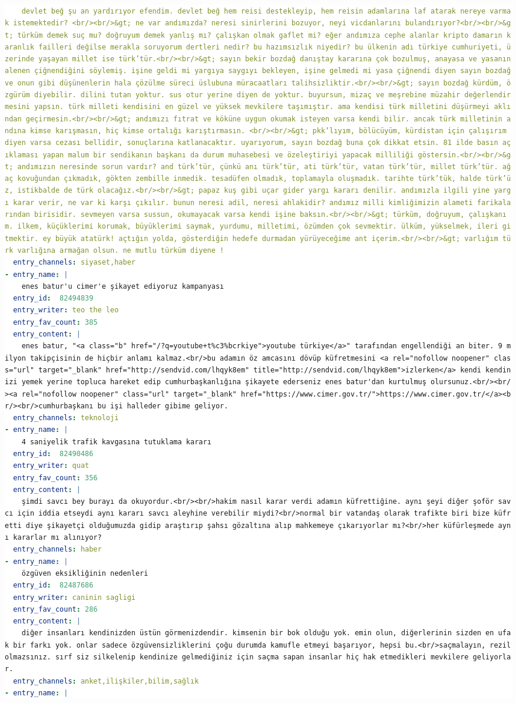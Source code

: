 ```yaml
    devlet beğ şu an yardırıyor efendim. devlet beğ hem reisi destekleyip, hem reisin adamlarına laf atarak nereye varmak istemektedir? <br/><br/>&gt; ne var andımızda? neresi sinirlerini bozuyor, neyi vicdanlarını bulandırıyor?<br/><br/>&gt; türküm demek suç mu? doğruyum demek yanlış mı? çalışkan olmak gaflet mi? eğer andımıza cephe alanlar kripto damarın karanlık failleri değilse merakla soruyorum dertleri nedir? bu hazımsızlık niyedir? bu ülkenin adı türkiye cumhuriyeti, üzerinde yaşayan millet ise türk’tür.<br/><br/>&gt; sayın bekir bozdağ danıştay kararına çok bozulmuş, anayasa ve yasanın alenen çiğnendiğini söylemiş. işine geldi mi yargıya saygıyı bekleyen, işine gelmedi mi yasa çiğnendi diyen sayın bozdağ ve onun gibi düşünenlerin hala çözülme süreci üslubuna müracaatları talihsizliktir.<br/><br/>&gt; sayın bozdağ kürdüm, özgürüm diyebilir. dilini tutan yoktur. sus otur yerine diyen de yoktur. buyursun, mizaç ve meşrebine müzahir değerlendirmesini yapsın. türk milleti kendisini en güzel ve yüksek mevkilere taşımıştır. ama kendisi türk milletini düşürmeyi aklından geçirmesin.<br/><br/>&gt; andımızı fıtrat ve köküne uygun okumak isteyen varsa kendi bilir. ancak türk milletinin andına kimse karışmasın, hiç kimse ortalığı karıştırmasın. <br/><br/>&gt; pkk’lıyım, bölücüyüm, kürdistan için çalışırım diyen varsa cezası bellidir, sonuçlarına katlanacaktır. uyarıyorum, sayın bozdağ buna çok dikkat etsin. 81 ilde basın açıklaması yapan malum bir sendikanın başkanı da durum muhasebesi ve özeleştiriyi yapacak milliliği göstersin.<br/><br/>&gt; andımızın neresinde sorun vardır? and türk’tür, çünkü anı türk’tür, ati türk’tür, vatan türk’tür, millet türk’tür. ağaç kovuğundan çıkmadık, gökten zembille inmedik. tesadüfen olmadık, toplamayla oluşmadık. tarihte türk’tük, halde türk’üz, istikbalde de türk olacağız.<br/><br/>&gt; papaz kuş gibi uçar gider yargı kararı denilir. andımızla ilgili yine yargı karar verir, ne var ki karşı çıkılır. bunun neresi adil, neresi ahlakidir? andımız milli kimliğimizin alameti farikalarından birisidir. sevmeyen varsa sussun, okumayacak varsa kendi işine baksın.<br/><br/>&gt; türküm, doğruyum, çalışkanım. ilkem, küçüklerimi korumak, büyüklerimi saymak, yurdumu, milletimi, özümden çok sevmektir. ülküm, yükselmek, ileri gitmektir. ey büyük atatürk! açtığın yolda, gösterdiğin hedefe durmadan yürüyeceğime ant içerim.<br/><br/>&gt; varlığım türk varlığına armağan olsun. ne mutlu türküm diyene !
  entry_channels: siyaset,haber
- entry_name: |
    enes batur'u cimer'e şikayet ediyoruz kampanyası
  entry_id:  82494839
  entry_writer: teo the leo
  entry_fav_count: 385
  entry_content: |
    enes batur, "<a class="b" href="/?q=youtube+t%c3%bcrkiye">youtube türkiye</a>" tarafından engellendiği an biter. 9 milyon takipçisinin de hiçbir anlamı kalmaz.<br/>bu adamın öz amcasını dövüp küfretmesini <a rel="nofollow noopener" class="url" target="_blank" href="http://sendvid.com/lhqyk8em" title="http://sendvid.com/lhqyk8em">izlerken</a> kendi kendinizi yemek yerine topluca hareket edip cumhurbaşkanlığına şikayete ederseniz enes batur'dan kurtulmuş olursunuz.<br/><br/><a rel="nofollow noopener" class="url" target="_blank" href="https://www.cimer.gov.tr/">https://www.cimer.gov.tr/</a><br/><br/>cumhurbaşkanı bu işi halleder gibime geliyor.
  entry_channels: teknoloji
- entry_name: |
    4 saniyelik trafik kavgasına tutuklama kararı
  entry_id:  82490486
  entry_writer: quat
  entry_fav_count: 356
  entry_content: |
    şimdi savcı bey burayı da okuyordur.<br/><br/>hakim nasıl karar verdi adamın küfrettiğine. aynı şeyi diğer şoför savcı için iddia etseydi aynı kararı savcı aleyhine verebilir miydi?<br/>normal bir vatandaş olarak trafikte biri bize küfretti diye şikayetçi olduğumuzda gidip araştırıp şahsı gözaltına alıp mahkemeye çıkarıyorlar mı?<br/>her küfürleşmede aynı kararlar mı alınıyor?
  entry_channels: haber
- entry_name: |
    özgüven eksikliğinin nedenleri
  entry_id:  82487686
  entry_writer: caninin sagligi
  entry_fav_count: 286
  entry_content: |
    diğer insanları kendinizden üstün görmenizdendir. kimsenin bir bok olduğu yok. emin olun, diğerlerinin sizden en ufak bir farkı yok. onlar sadece özgüvensizliklerini çoğu durumda kamufle etmeyi başarıyor, hepsi bu.<br/>saçmalayın, rezil olmazsınız. sırf siz silkelenip kendinize gelmediğiniz için saçma sapan insanlar hiç hak etmedikleri mevkilere geliyorlar.
  entry_channels: anket,ilişkiler,bilim,sağlık
- entry_name: |
```